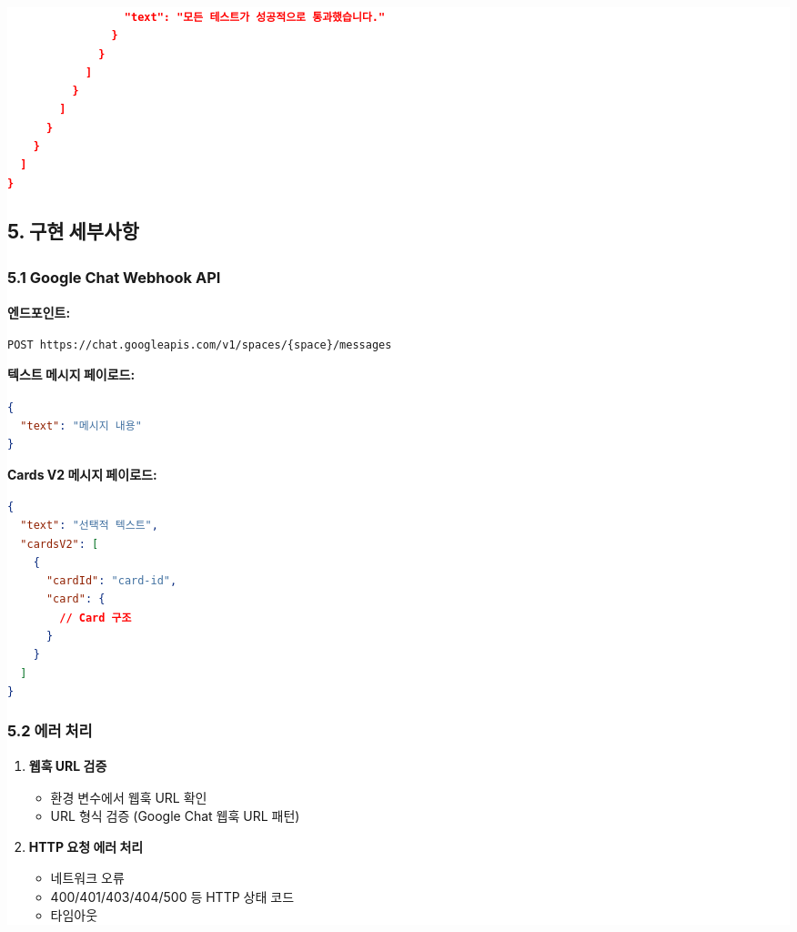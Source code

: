 ```json
                  "text": "모든 테스트가 성공적으로 통과했습니다."
                }
              }
            ]
          }
        ]
      }
    }
  ]
}
```

## 5. 구현 세부사항

### 5.1 Google Chat Webhook API

**엔드포인트:**
```
POST https://chat.googleapis.com/v1/spaces/{space}/messages
```

**텍스트 메시지 페이로드:**
```json
{
  "text": "메시지 내용"
}
```

**Cards V2 메시지 페이로드:**
```json
{
  "text": "선택적 텍스트",
  "cardsV2": [
    {
      "cardId": "card-id",
      "card": {
        // Card 구조
      }
    }
  ]
}
```

### 5.2 에러 처리

1. **웹훅 URL 검증**
   - 환경 변수에서 웹훅 URL 확인
   - URL 형식 검증 (Google Chat 웹훅 URL 패턴)

2. **HTTP 요청 에러 처리**
   - 네트워크 오류
   - 400/401/403/404/500 등 HTTP 상태 코드
   - 타임아웃
